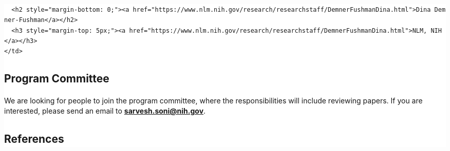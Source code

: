       <h2 style="margin-bottom: 0;"><a href="https://www.nlm.nih.gov/research/researchstaff/DemnerFushmanDina.html">Dina Demner-Fushman</a></h2>
      <h3 style="margin-top: 5px;"><a href="https://www.nlm.nih.gov/research/researchstaff/DemnerFushmanDina.html">NLM, NIH</a></h3>
    </td>
  </tr>
</table>

## Program Committee

We are looking for people to join the program committee, where the responsibilities will include reviewing papers.
If you are interested, please send an email to [**sarvesh.soni@nih.gov**](mailto:sarvesh.soni@nih.gov).

## References

[^linetal2003]: Lin, J., Quan, D., Sinha, V., Bakshi, K., Huynh, D., Katz, B., & Karger, D. R. (2003, September). What Makes a Good Answer? The Role of Context in Question Answering. In INTERACT. [link](https://groups.csail.mit.edu/infolab/publications/Lin-etal-INTERACT03.pdf)
[^jeonetal2006]: Jeon, J., Croft, W. B., Lee, J. H., & Park, S. (2006, August). A framework to predict the quality of answers with non-textual features. In Proceedings of the 29th annual international ACM SIGIR conference on Research and development in information retrieval (pp. 228-235). [https://doi.org/10.1145/1148170.1148212](https://doi.org/10.1145/1148170.1148212)
[^mimic]: Alistair E. W. Johnson, Tom J. Pollard, Lu Shen, Li-wei H. Lehman, Mengling Feng, Mohammad Ghassemi, Benjamin Moody, Peter Szolovits, Leo Anthony Celi, and Roger G. Mark. 2016. MIMIC-III, a freely accessible critical care database. Scientific Data, 3(1):160035. [https://doi.org/10.1038/sdata.2016.35](https://doi.org/10.1038/sdata.2016.35)
[^physionet]: PhysioNet. [https://physionet.org/](https://physionet.org/) Accessed Dec 26, 2024
[^bleu]: Papineni, K., Roukos, S., Ward, T., & Zhu, W. J. (2002, July). Bleu: a method for automatic evaluation of machine translation. In Proceedings of the 40th annual meeting of the Association for Computational Linguistics (pp. 311-318). [https://doi.org/10.3115/1073083.1073135](https://doi.org/10.3115/1073083.1073135)
[^rouge]: Chin-Yew Lin. 2004. ROUGE: A Package for Automatic Evaluation of Summaries. In Text Summarization Branches Out, pages 74–81, Barcelona, Spain. Association for Computational Linguistics. [https://aclanthology.org/W04-1013/](https://aclanthology.org/W04-1013/)
[^sari]: Xu, W., Napoles, C., Pavlick, E., Chen, Q., & Callison-Burch, C. (2016). Optimizing statistical machine translation for text simplification. Transactions of the Association for Computational Linguistics, 4, 401-415. [https://aclanthology.org/Q16-1029/](https://aclanthology.org/Q16-1029/)
[^bertscore]: Tianyi Zhang, Varsha Kishore, Felix Wu, Kilian Q. Weinberger, and Yoav Artzi. 2019. BERTScore: Evaluating Text Generation with BERT. In International Conference on Learning Representations. [https://openreview.net/forum?id=SkeHuCVFDr](https://openreview.net/forum?id=SkeHuCVFDr)
[^alignscore]: Yuheng Zha, Yichi Yang, Ruichen Li, and Zhiting Hu. 2023. AlignScore: Evaluating Factual Consistency with A Unified Alignment Function. In Anna Rogers, Jordan Boyd-Graber, and Naoaki Okazaki, editors, Proceedings of the 61st Annual Meeting of the Association for Computational Linguistics (Volume 1: Long Papers), pages 11328–11348, Toronto, Canada. Association for Computational Linguistics. [https://doi.org/10.18653/v1/2023.acl-long.634](https://doi.org/10.18653/v1/2023.acl-long.634)
[^medcon]: Wen-wai Yim, Yujuan Fu, Asma Ben Abacha, Neal Snider, Thomas Lin, and Meliha Yetisgen. 2023. Aci-bench: a Novel Ambient Clinical Intelligence Dataset for Benchmarking Automatic Visit Note Generation. Scientific Data, 10(1):586. [https://doi.org/10.1038/s41597-023-02487-3](https://doi.org/10.1038/s41597-023-02487-3)
[^codabench]: Zhen Xu, Sergio Escalera, Adrien Pavão, Magali Richard, Wei-Wei Tu, Quanming Yao, Huan Zhao, and Isabelle Guyon. 2022. Codabench: Flexible, easy-to-use, and reproducible meta-benchmark platform. Patterns, 3(7):100543. [https://doi.org/10.1016/j.patter.2022.100543](https://doi.org/10.1016/j.patter.2022.100543)
